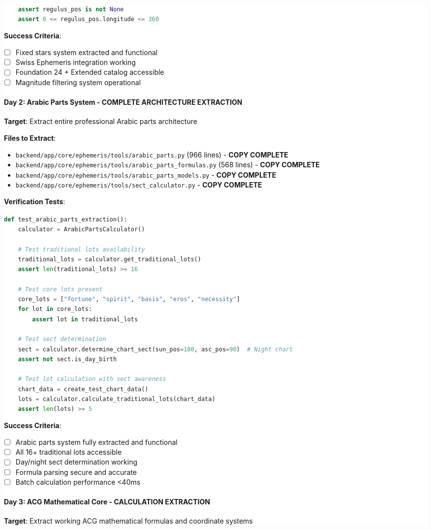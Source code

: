 ```python
    assert regulus_pos is not None
    assert 0 <= regulus_pos.longitude <= 360
```

**Success Criteria**:
- [ ] Fixed stars system extracted and functional
- [ ] Swiss Ephemeris integration working
- [ ] Foundation 24 + Extended catalog accessible
- [ ] Magnitude filtering system operational

#### Day 2: Arabic Parts System - COMPLETE ARCHITECTURE EXTRACTION
**Target**: Extract entire professional Arabic parts architecture

**Files to Extract**:
- `backend/app/core/ephemeris/tools/arabic_parts.py` (966 lines) - **COPY COMPLETE**
- `backend/app/core/ephemeris/tools/arabic_parts_formulas.py` (568 lines) - **COPY COMPLETE**
- `backend/app/core/ephemeris/tools/arabic_parts_models.py` - **COPY COMPLETE**
- `backend/app/core/ephemeris/tools/sect_calculator.py` - **COPY COMPLETE**

**Verification Tests**:
```python
def test_arabic_parts_extraction():
    calculator = ArabicPartsCalculator()
    
    # Test traditional lots availability
    traditional_lots = calculator.get_traditional_lots()
    assert len(traditional_lots) >= 16
    
    # Test core lots present
    core_lots = ["fortune", "spirit", "basis", "eros", "necessity"]
    for lot in core_lots:
        assert lot in traditional_lots
    
    # Test sect determination
    sect = calculator.determine_chart_sect(sun_pos=180, asc_pos=90)  # Night chart
    assert not sect.is_day_birth
    
    # Test lot calculation with sect awareness
    chart_data = create_test_chart_data()
    lots = calculator.calculate_traditional_lots(chart_data)
    assert len(lots) >= 5
```

**Success Criteria**:
- [ ] Arabic parts system fully extracted and functional
- [ ] All 16+ traditional lots accessible
- [ ] Day/night sect determination working
- [ ] Formula parsing secure and accurate
- [ ] Batch calculation performance <40ms

#### Day 3: ACG Mathematical Core - CALCULATION EXTRACTION
**Target**: Extract working ACG mathematical formulas and coordinate systems
